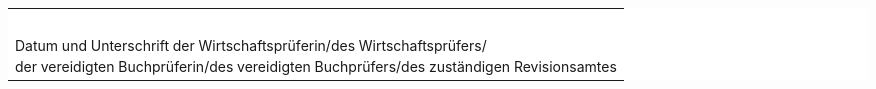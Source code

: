 </div>

<div class="jurAbsatz">

<table>
<colgroup>
<col style="width: 100%" />
</colgroup>
<tbody>
<tr class="odd">
<td style="text-align: left;"> </td>
</tr>
<tr class="even">
<td style="text-align: left;">Datum und Unterschrift der Wirtschaftsprüferin/des Wirtschaftsprüfers/<br />
der vereidigten Buchprüferin/des vereidigten Buchprüfers/des zuständigen Revisionsamtes</td>
</tr>
</tbody>
</table>

</div>

</div>

</div>

</div>
